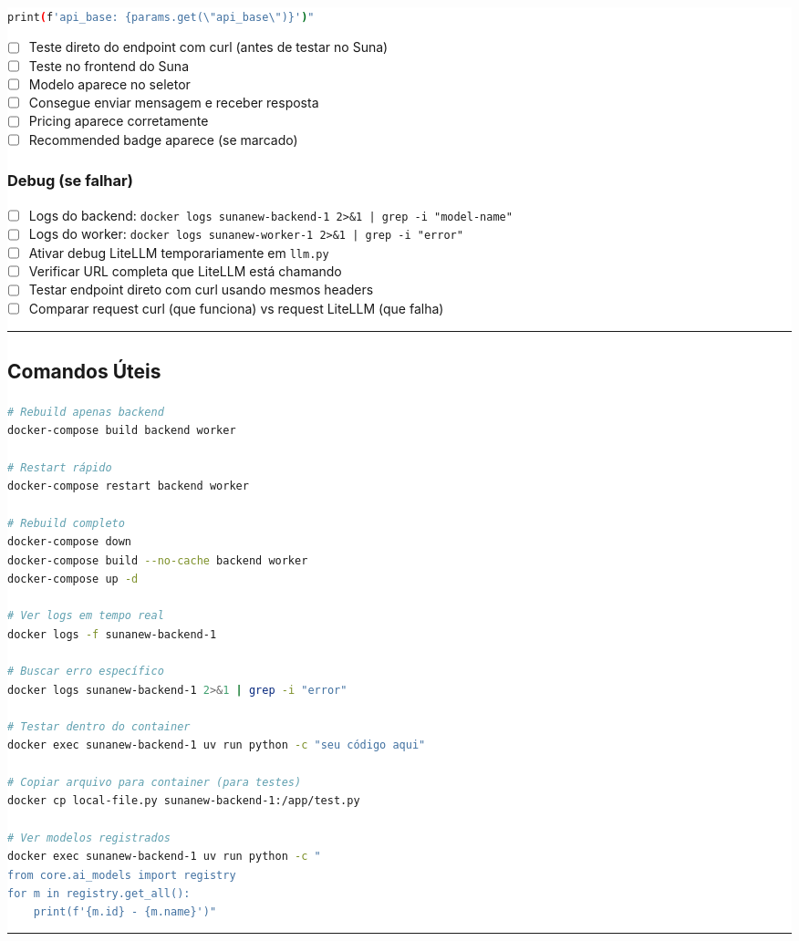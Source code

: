   ```bash
  print(f'api_base: {params.get(\"api_base\")}')"
  ```
- [ ] Teste direto do endpoint com curl (antes de testar no Suna)
- [ ] Teste no frontend do Suna
- [ ] Modelo aparece no seletor
- [ ] Consegue enviar mensagem e receber resposta
- [ ] Pricing aparece corretamente
- [ ] Recommended badge aparece (se marcado)

### Debug (se falhar)
- [ ] Logs do backend: `docker logs sunanew-backend-1 2>&1 | grep -i "model-name"`
- [ ] Logs do worker: `docker logs sunanew-worker-1 2>&1 | grep -i "error"`
- [ ] Ativar debug LiteLLM temporariamente em `llm.py`
- [ ] Verificar URL completa que LiteLLM está chamando
- [ ] Testar endpoint direto com curl usando mesmos headers
- [ ] Comparar request curl (que funciona) vs request LiteLLM (que falha)

---

## Comandos Úteis

```bash
# Rebuild apenas backend
docker-compose build backend worker

# Restart rápido
docker-compose restart backend worker

# Rebuild completo
docker-compose down
docker-compose build --no-cache backend worker
docker-compose up -d

# Ver logs em tempo real
docker logs -f sunanew-backend-1

# Buscar erro específico
docker logs sunanew-backend-1 2>&1 | grep -i "error"

# Testar dentro do container
docker exec sunanew-backend-1 uv run python -c "seu código aqui"

# Copiar arquivo para container (para testes)
docker cp local-file.py sunanew-backend-1:/app/test.py

# Ver modelos registrados
docker exec sunanew-backend-1 uv run python -c "
from core.ai_models import registry
for m in registry.get_all():
    print(f'{m.id} - {m.name}')"
```

---